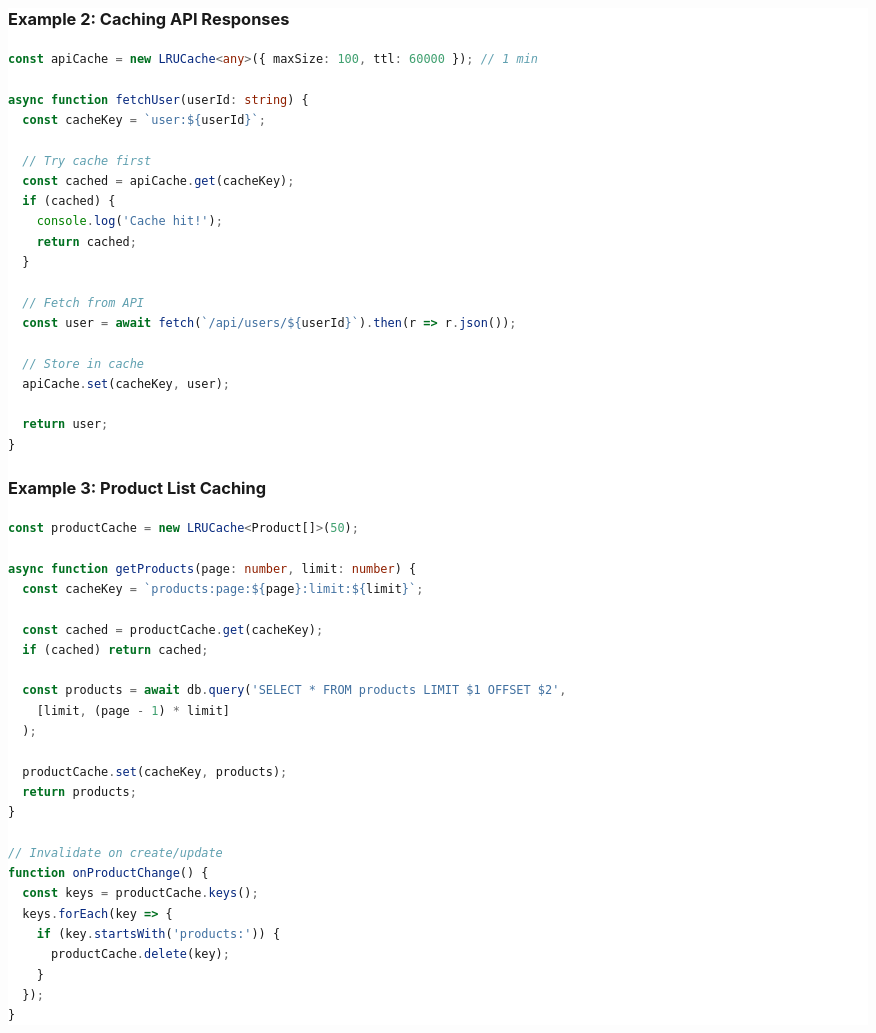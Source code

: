 ### Example 2: Caching API Responses

```typescript
const apiCache = new LRUCache<any>({ maxSize: 100, ttl: 60000 }); // 1 min

async function fetchUser(userId: string) {
  const cacheKey = `user:${userId}`;
  
  // Try cache first
  const cached = apiCache.get(cacheKey);
  if (cached) {
    console.log('Cache hit!');
    return cached;
  }
  
  // Fetch from API
  const user = await fetch(`/api/users/${userId}`).then(r => r.json());
  
  // Store in cache
  apiCache.set(cacheKey, user);
  
  return user;
}
```

### Example 3: Product List Caching

```typescript
const productCache = new LRUCache<Product[]>(50);

async function getProducts(page: number, limit: number) {
  const cacheKey = `products:page:${page}:limit:${limit}`;
  
  const cached = productCache.get(cacheKey);
  if (cached) return cached;
  
  const products = await db.query('SELECT * FROM products LIMIT $1 OFFSET $2', 
    [limit, (page - 1) * limit]
  );
  
  productCache.set(cacheKey, products);
  return products;
}

// Invalidate on create/update
function onProductChange() {
  const keys = productCache.keys();
  keys.forEach(key => {
    if (key.startsWith('products:')) {
      productCache.delete(key);
    }
  });
}
```
